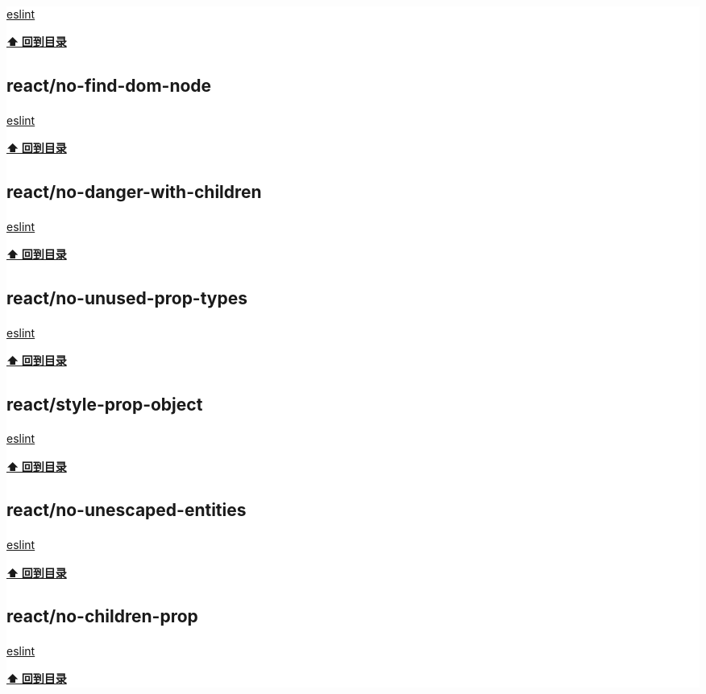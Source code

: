 [eslint](https://github.com/yannickcr/eslint-plugin-react/blob/master/docs/rules/no-render-return-value.md)

**[⬆ 回到目录](#目录)**

<a id='react/no-find-dom-node'></a>
## react/no-find-dom-node

[eslint](https://github.com/yannickcr/eslint-plugin-react/blob/master/docs/rules/no-find-dom-node.md)

**[⬆ 回到目录](#目录)**

<a id='react/no-danger-with-children'></a>
## react/no-danger-with-children

[eslint](https://github.com/yannickcr/eslint-plugin-react/blob/master/docs/rules/no-danger-with-children.md)

**[⬆ 回到目录](#目录)**

<a id='react/no-unused-prop-types'></a>
## react/no-unused-prop-types

[eslint](https://github.com/yannickcr/eslint-plugin-react/blob/master/docs/rules/no-unused-prop-types.md)

**[⬆ 回到目录](#目录)**

<a id='react/style-prop-object'></a>
## react/style-prop-object

[eslint](https://github.com/yannickcr/eslint-plugin-react/blob/master/docs/rules/style-prop-object.md)

**[⬆ 回到目录](#目录)**

<a id='react/no-unescaped-entities'></a>
## react/no-unescaped-entities

[eslint](https://github.com/yannickcr/eslint-plugin-react/blob/master/docs/rules/no-unescaped-entities.md)

**[⬆ 回到目录](#目录)**

<a id='react/no-children-prop'></a>
## react/no-children-prop

[eslint](https://github.com/yannickcr/eslint-plugin-react/blob/master/docs/rules/no-children-prop.md)

**[⬆ 回到目录](#目录)**
